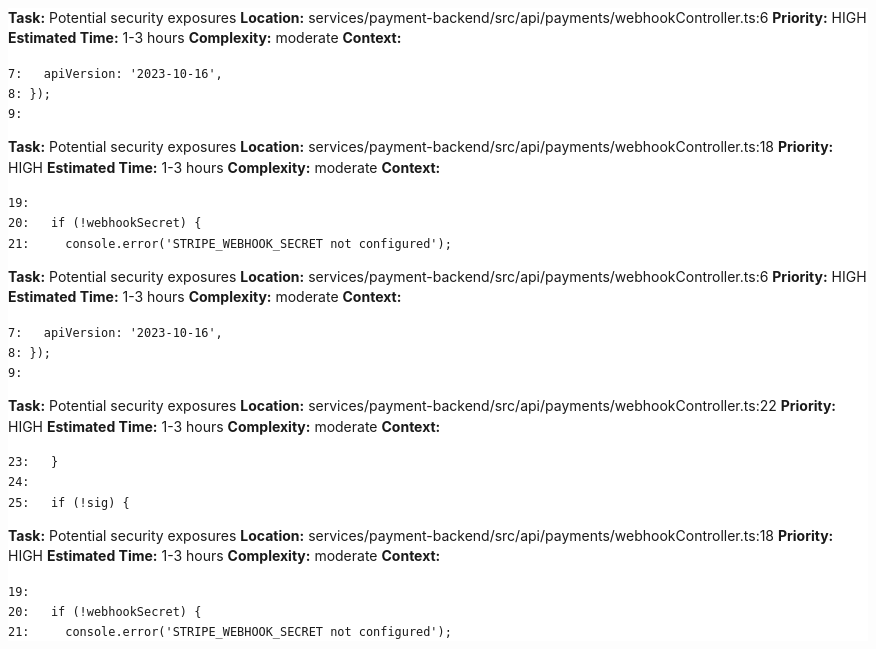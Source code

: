 
**Task:** Potential security exposures
**Location:** services/payment-backend/src/api/payments/webhookController.ts:6
**Priority:** HIGH
**Estimated Time:** 1-3 hours
**Complexity:** moderate
**Context:**
```
7:   apiVersion: '2023-10-16',
8: });
9: 
```


**Task:** Potential security exposures
**Location:** services/payment-backend/src/api/payments/webhookController.ts:18
**Priority:** HIGH
**Estimated Time:** 1-3 hours
**Complexity:** moderate
**Context:**
```
19: 
20:   if (!webhookSecret) {
21:     console.error('STRIPE_WEBHOOK_SECRET not configured');
```


**Task:** Potential security exposures
**Location:** services/payment-backend/src/api/payments/webhookController.ts:6
**Priority:** HIGH
**Estimated Time:** 1-3 hours
**Complexity:** moderate
**Context:**
```
7:   apiVersion: '2023-10-16',
8: });
9: 
```


**Task:** Potential security exposures
**Location:** services/payment-backend/src/api/payments/webhookController.ts:22
**Priority:** HIGH
**Estimated Time:** 1-3 hours
**Complexity:** moderate
**Context:**
```
23:   }
24: 
25:   if (!sig) {
```


**Task:** Potential security exposures
**Location:** services/payment-backend/src/api/payments/webhookController.ts:18
**Priority:** HIGH
**Estimated Time:** 1-3 hours
**Complexity:** moderate
**Context:**
```
19: 
20:   if (!webhookSecret) {
21:     console.error('STRIPE_WEBHOOK_SECRET not configured');
```
